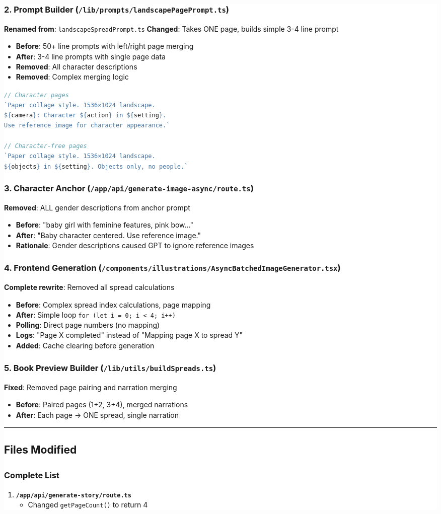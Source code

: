 ### 2. Prompt Builder (`/lib/prompts/landscapePagePrompt.ts`)
**Renamed from**: `landscapeSpreadPrompt.ts`
**Changed**: Takes ONE page, builds simple 3-4 line prompt

- **Before**: 50+ line prompts with left/right page merging
- **After**: 3-4 line prompts with single page data
- **Removed**: All character descriptions
- **Removed**: Complex merging logic

```typescript
// Character pages
`Paper collage style. 1536×1024 landscape.
${camera}: Character ${action} in ${setting}.
Use reference image for character appearance.`

// Character-free pages
`Paper collage style. 1536×1024 landscape.
${objects} in ${setting}. Objects only, no people.`
```

### 3. Character Anchor (`/app/api/generate-image-async/route.ts`)
**Removed**: ALL gender descriptions from anchor prompt

- **Before**: "baby girl with feminine features, pink bow..."
- **After**: "Baby character centered. Use reference image."
- **Rationale**: Gender descriptions caused GPT to ignore reference images

### 4. Frontend Generation (`/components/illustrations/AsyncBatchedImageGenerator.tsx`)
**Complete rewrite**: Removed all spread calculations

- **Before**: Complex spread index calculations, page mapping
- **After**: Simple loop `for (let i = 0; i < 4; i++)`
- **Polling**: Direct page numbers (no mapping)
- **Logs**: "Page X completed" instead of "Mapping page X to spread Y"
- **Added**: Cache clearing before generation

### 5. Book Preview Builder (`/lib/utils/buildSpreads.ts`)
**Fixed**: Removed page pairing and narration merging

- **Before**: Paired pages (1+2, 3+4), merged narrations
- **After**: Each page → ONE spread, single narration

---

## Files Modified

### Complete List

1. **`/app/api/generate-story/route.ts`**
   - Changed `getPageCount()` to return 4

